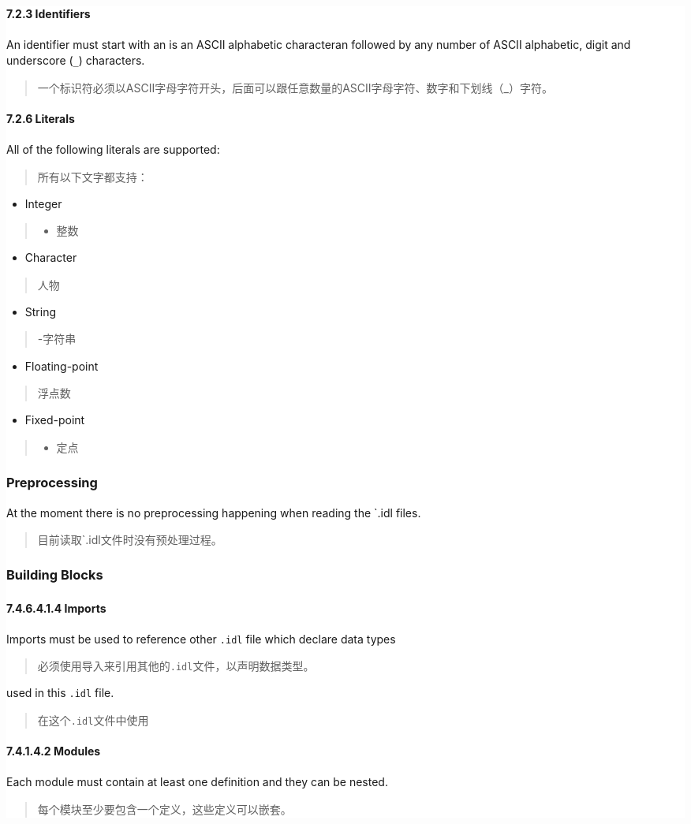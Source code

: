 #### 7.2.3 Identifiers


An identifier must start with an is an ASCII alphabetic characteran followed by any number of ASCII alphabetic, digit and underscore (`_`) characters.

> 一个标识符必须以ASCII字母字符开头，后面可以跟任意数量的ASCII字母字符、数字和下划线（_）字符。

#### 7.2.6 Literals


All of the following literals are supported:

> 所有以下文字都支持：


- Integer

> - 整数

- Character

> 人物

- String

> -字符串

- Floating-point

> 浮点数

- Fixed-point

> - 定点

### Preprocessing


At the moment there is no preprocessing happening when reading the `.idl files.

> 目前读取`.idl文件时没有预处理过程。

### Building Blocks

#### 7.4.6.4.1.4 Imports


Imports must be used to reference other `.idl` file which declare data types

> 必须使用导入来引用其他的`.idl`文件，以声明数据类型。

used in this `.idl` file.

> 在这个`.idl`文件中使用

#### 7.4.1.4.2 Modules


Each module must contain at least one definition and they can be nested.

> 每个模块至少要包含一个定义，这些定义可以嵌套。
